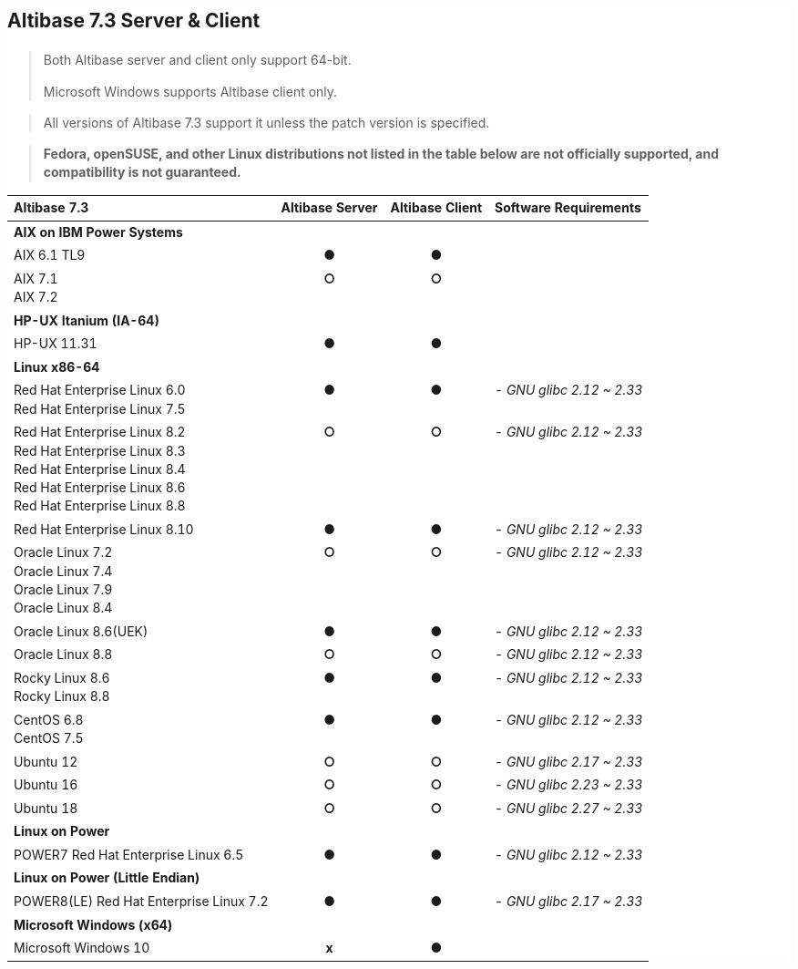 ## Altibase 7.3 Server & Client

>  Both Altibase server and client only support 64-bit.
>
>  Microsoft Windows supports Altibase client only.

> All versions of Altibase 7.3 support it unless the patch version is specified.

> **Fedora, openSUSE, and other Linux distributions not listed in the table below are not officially supported, and compatibility is not guaranteed.**


| Altibase 7.3                                                 | Altibase Server | Altibase Client | Software Requirements        |
| :----------------------------------------------------------- | :-----------: | :-----------------: | :------------------------- |
| **AIX on IBM Power Systems**                                 |               |                     |                            |
| AIX 6.1 TL9                                                  |       ●       |          ●          |                            |
| AIX 7.1<br/>AIX 7.2                                          |     **○**     |        **○**        |                            |
| **HP-UX Itanium (IA-64)**                                    |               |                     |                            |
| HP-UX 11.31                                                  |       ●       |          ●          |                            |
| **Linux x86-64**                                             |               |                     |                            |
| Red Hat Enterprise Linux 6.0<br />Red Hat Enterprise Linux 7.5 |       ●       |          ●          | *- GNU glibc 2.12 ~ 2.33*  |
| Red Hat Enterprise Linux 8.2<br />Red Hat Enterprise Linux 8.3<br />Red Hat Enterprise Linux 8.4<br />Red Hat Enterprise Linux 8.6<br/>Red Hat Enterprise Linux 8.8 |     **○**     |        **○**        | *- GNU glibc 2.12 ~ 2.33*  |
| Red Hat Enterprise Linux 8.10 | ● | ● | *- GNU glibc 2.12 ~ 2.33* |
| Oracle Linux 7.2<br/>Oracle Linux 7.4<br/>Oracle Linux 7.9<br/>Oracle Linux 8.4 |     **○**     |        **○**        | *- GNU glibc 2.12 ~ 2.33*  |
| Oracle Linux 8.6(UEK) | ● | **●** | *- GNU glibc 2.12 ~ 2.33* |
| Oracle Linux 8.8 | **○** | **○** | *- GNU glibc 2.12 ~ 2.33* |
| Rocky Linux 8.6<br/>Rocky Linux 8.8                          |       ●       |          ●          | *- GNU glibc 2.12 ~ 2.33*  |
| CentOS 6.8<br />CentOS 7.5                                   |       ●       |          ●          | *- GNU glibc 2.12 ~ 2.33*  |
| Ubuntu 12                                                    |     **○**     |        **○**        | - *GNU glibc 2.17 ~ 2.33*  |
| Ubuntu 16                                                    |     **○**     |        **○**        | -  *GNU glibc 2.23 ~ 2.33* |
| Ubuntu 18                                                    |     **○**     |        **○**        | - *GNU glibc 2.27 ~ 2.33*  |
| **Linux on Power**                                           |               |                     |                            |
| POWER7 Red Hat Enterprise Linux 6.5                          |       ●       |          ●          | *- GNU glibc 2.12 ~ 2.33*  |
| **Linux on Power** **(Little Endian)**                       |               |                     |                            |
| POWER8(LE) Red Hat Enterprise Linux 7.2                      |       ●       |          ●          | *- GNU glibc 2.17 ~ 2.33*  |
| **Microsoft Windows (x64)**                                  |               |                     |                            |
| Microsoft Windows 10              |     **x**     |          ●          |                            |
